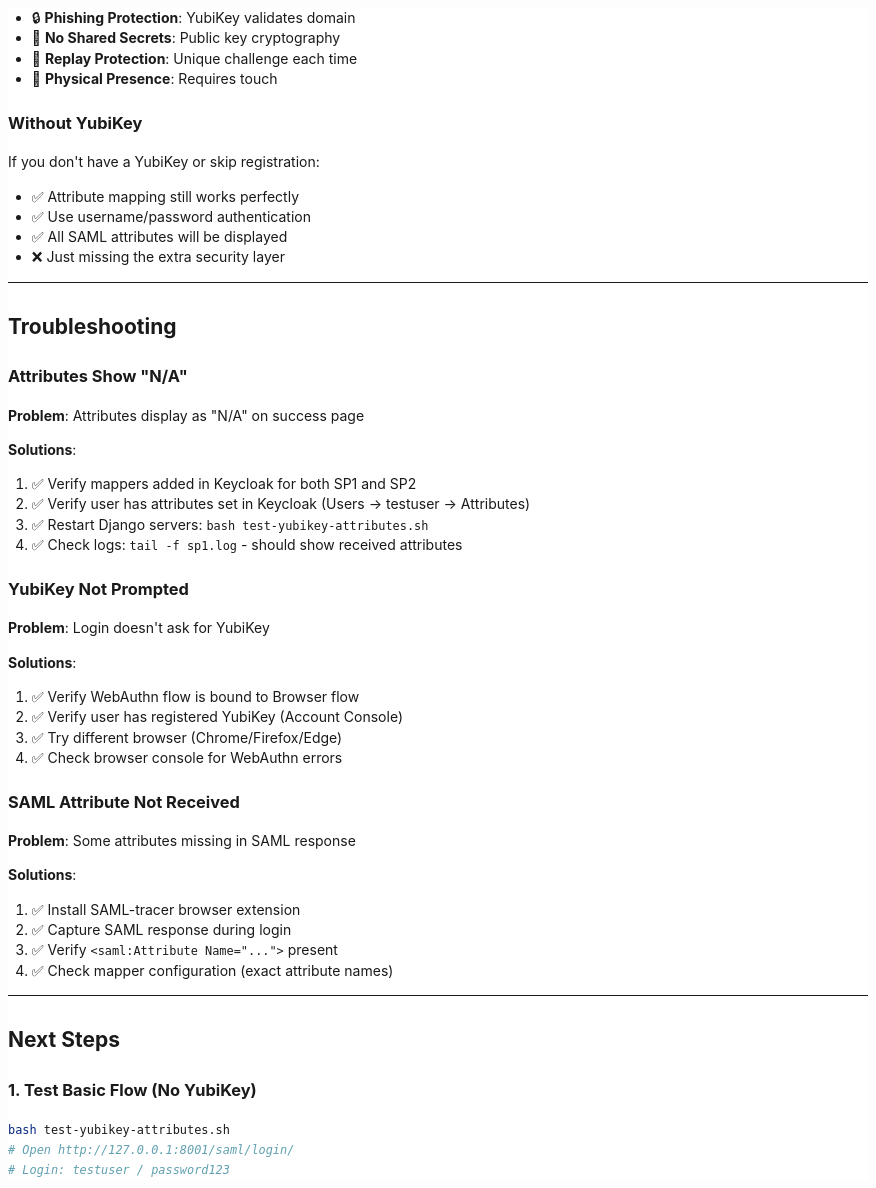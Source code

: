 - 🔒 **Phishing Protection**: YubiKey validates domain
- 🔐 **No Shared Secrets**: Public key cryptography
- 🚫 **Replay Protection**: Unique challenge each time
- 💪 **Physical Presence**: Requires touch

### Without YubiKey

If you don't have a YubiKey or skip registration:
- ✅ Attribute mapping still works perfectly
- ✅ Use username/password authentication
- ✅ All SAML attributes will be displayed
- ❌ Just missing the extra security layer

---

## Troubleshooting

### Attributes Show "N/A"

**Problem**: Attributes display as "N/A" on success page

**Solutions**:
1. ✅ Verify mappers added in Keycloak for both SP1 and SP2
2. ✅ Verify user has attributes set in Keycloak (Users → testuser → Attributes)
3. ✅ Restart Django servers: `bash test-yubikey-attributes.sh`
4. ✅ Check logs: `tail -f sp1.log` - should show received attributes

### YubiKey Not Prompted

**Problem**: Login doesn't ask for YubiKey

**Solutions**:
1. ✅ Verify WebAuthn flow is bound to Browser flow
2. ✅ Verify user has registered YubiKey (Account Console)
3. ✅ Try different browser (Chrome/Firefox/Edge)
4. ✅ Check browser console for WebAuthn errors

### SAML Attribute Not Received

**Problem**: Some attributes missing in SAML response

**Solutions**:
1. ✅ Install SAML-tracer browser extension
2. ✅ Capture SAML response during login
3. ✅ Verify `<saml:Attribute Name="...">` present
4. ✅ Check mapper configuration (exact attribute names)

---

## Next Steps

### 1. Test Basic Flow (No YubiKey)
```bash
bash test-yubikey-attributes.sh
# Open http://127.0.0.1:8001/saml/login/
# Login: testuser / password123
```
